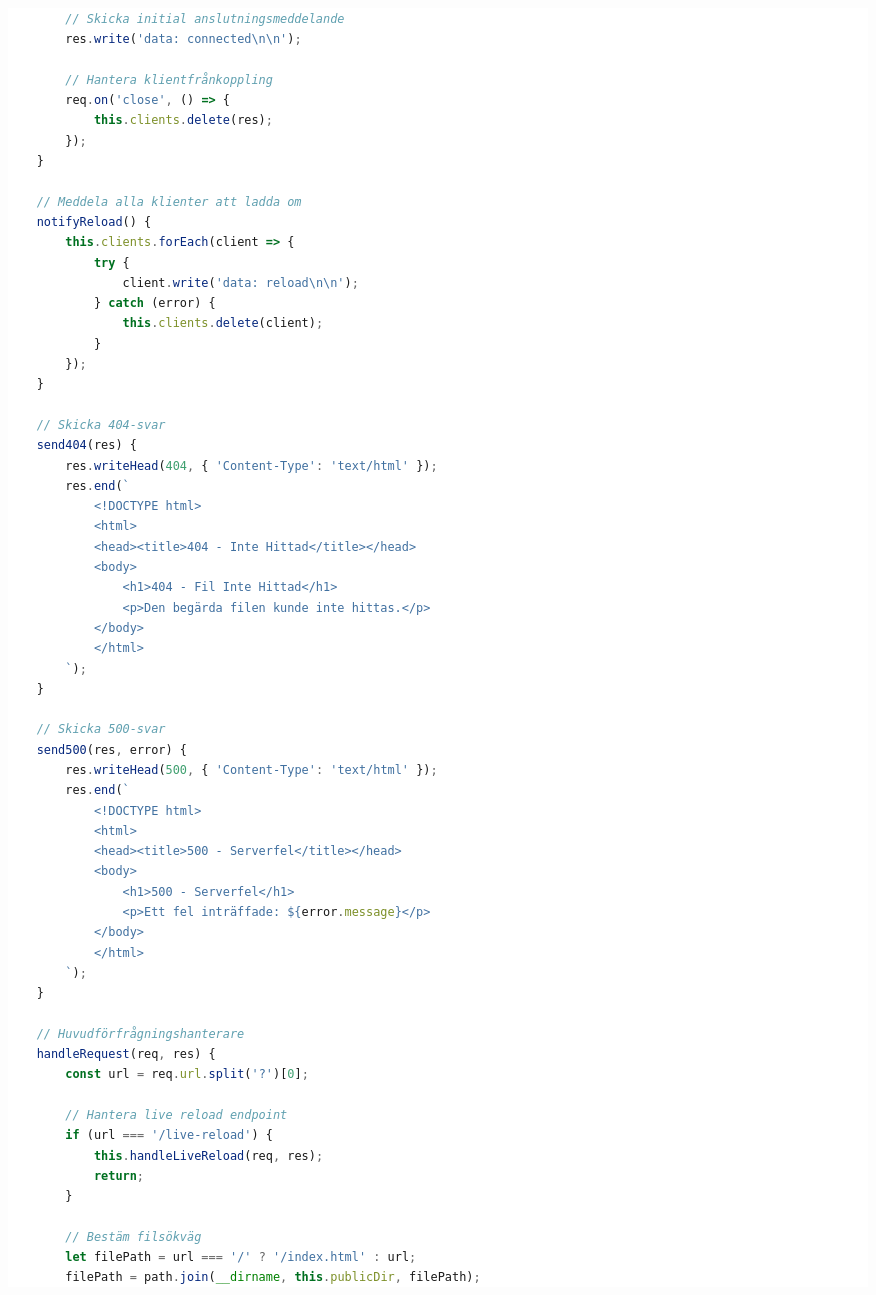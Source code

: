```javascript
        // Skicka initial anslutningsmeddelande
        res.write('data: connected\n\n');

        // Hantera klientfrånkoppling
        req.on('close', () => {
            this.clients.delete(res);
        });
    }

    // Meddela alla klienter att ladda om
    notifyReload() {
        this.clients.forEach(client => {
            try {
                client.write('data: reload\n\n');
            } catch (error) {
                this.clients.delete(client);
            }
        });
    }

    // Skicka 404-svar
    send404(res) {
        res.writeHead(404, { 'Content-Type': 'text/html' });
        res.end(`
            <!DOCTYPE html>
            <html>
            <head><title>404 - Inte Hittad</title></head>
            <body>
                <h1>404 - Fil Inte Hittad</h1>
                <p>Den begärda filen kunde inte hittas.</p>
            </body>
            </html>
        `);
    }

    // Skicka 500-svar
    send500(res, error) {
        res.writeHead(500, { 'Content-Type': 'text/html' });
        res.end(`
            <!DOCTYPE html>
            <html>
            <head><title>500 - Serverfel</title></head>
            <body>
                <h1>500 - Serverfel</h1>
                <p>Ett fel inträffade: ${error.message}</p>
            </body>
            </html>
        `);
    }

    // Huvudförfrågningshanterare
    handleRequest(req, res) {
        const url = req.url.split('?')[0];
        
        // Hantera live reload endpoint
        if (url === '/live-reload') {
            this.handleLiveReload(req, res);
            return;
        }

        // Bestäm filsökväg
        let filePath = url === '/' ? '/index.html' : url;
        filePath = path.join(__dirname, this.publicDir, filePath);
```
